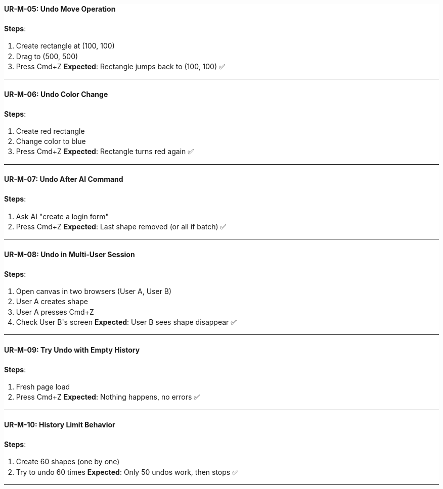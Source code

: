 
#### UR-M-05: Undo Move Operation
**Steps**:
1. Create rectangle at (100, 100)
2. Drag to (500, 500)
3. Press Cmd+Z
**Expected**: Rectangle jumps back to (100, 100) ✅

---

#### UR-M-06: Undo Color Change
**Steps**:
1. Create red rectangle
2. Change color to blue
3. Press Cmd+Z
**Expected**: Rectangle turns red again ✅

---

#### UR-M-07: Undo After AI Command
**Steps**:
1. Ask AI "create a login form"
2. Press Cmd+Z
**Expected**: Last shape removed (or all if batch) ✅

---

#### UR-M-08: Undo in Multi-User Session
**Steps**:
1. Open canvas in two browsers (User A, User B)
2. User A creates shape
3. User A presses Cmd+Z
4. Check User B's screen
**Expected**: User B sees shape disappear ✅

---

#### UR-M-09: Try Undo with Empty History
**Steps**:
1. Fresh page load
2. Press Cmd+Z
**Expected**: Nothing happens, no errors ✅

---

#### UR-M-10: History Limit Behavior
**Steps**:
1. Create 60 shapes (one by one)
2. Try to undo 60 times
**Expected**: Only 50 undos work, then stops ✅

---
